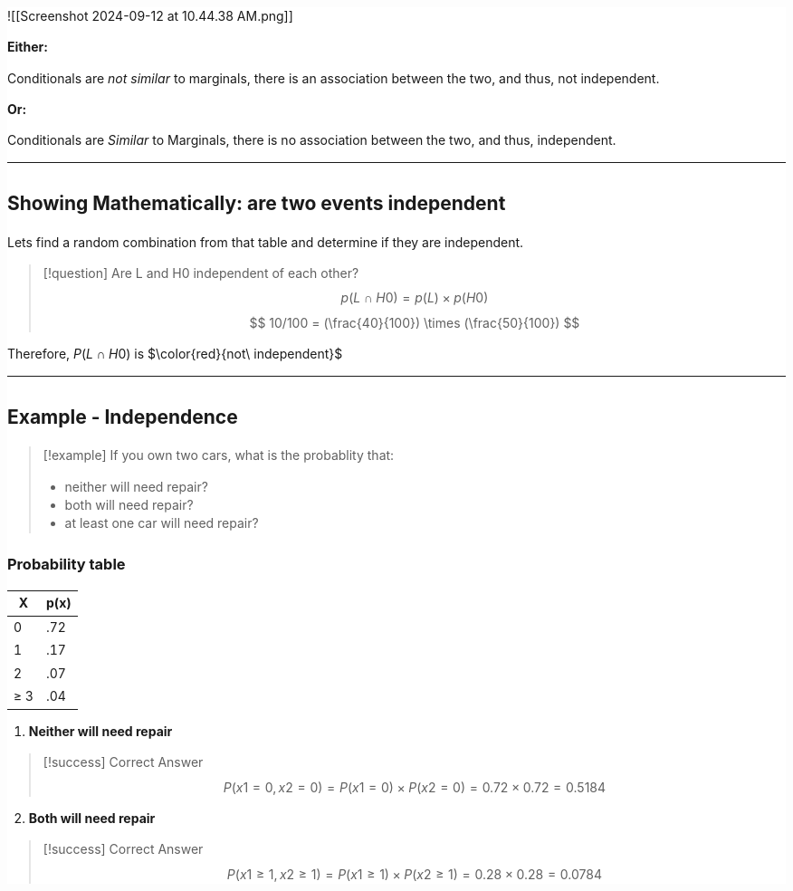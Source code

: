 ![[Screenshot 2024-09-12 at 10.44.38 AM.png]]

**Either:**

Conditionals are _not similar_ to marginals, there is an association between the two, and thus, not independent.

**Or:**

Conditionals are _Similar_ to Marginals, there is no association between the two, and thus, independent.

---

## Showing Mathematically: are two events independent

Lets find a random combination from that table and determine if they are independent.

> [!question]
> Are L and H0 independent of each other?
> $$ p(L \cap H0) = p(L) \times p(H0) $$
> $$ 10/100 = (\frac{40}{100}) \times (\frac{50}{100}) $$

Therefore, $P(L \cap H0)$ is $\color{red}{not\ independent}$

---

## Example - Independence

> [!example]
> If you own two cars, what is the probablity that:
>
> - neither will need repair?
> - both will need repair?
> - at least one car will need repair?

### Probability table

| X   | p(x) |
| --- | ---- |
| 0   | .72  |
| 1   | .17  |
| 2   | .07  |
| ≥ 3 | .04  |

1. **Neither will need repair**

> [!success] Correct Answer
> $$ P(x1 = 0, x2 = 0) = P(x1 = 0) \times P(x2 = 0) = 0.72 \times 0.72 = 0.5184 $$

2. **Both will need repair**

> [!success] Correct Answer
> $$ P(x1 \ge 1, x2 \ge 1) = P(x1 \ge 1) \times P(x2 \ge 1) = 0.28 \times 0.28 = 0.0784 $$
